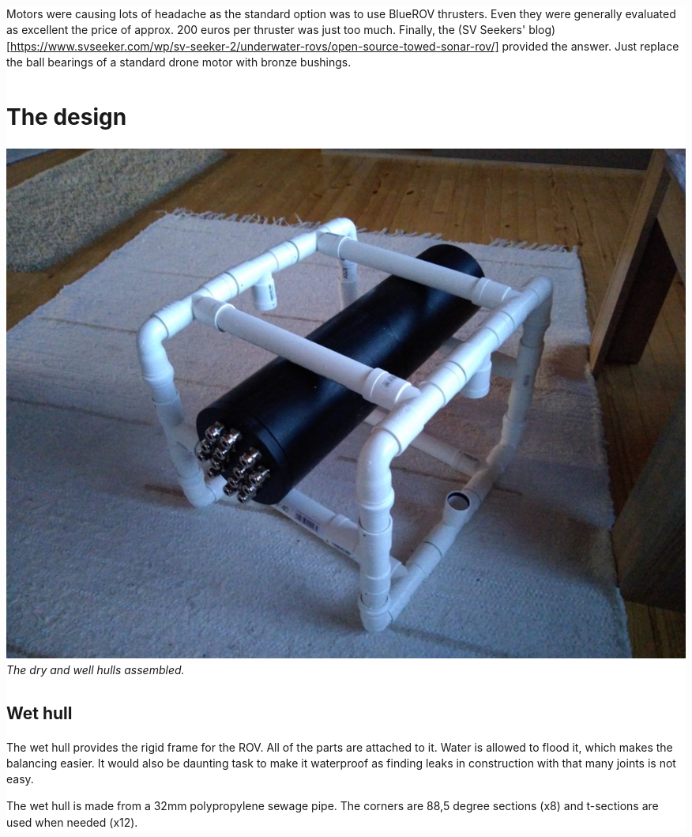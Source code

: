 Motors were causing lots of headache as the standard option was to use BlueROV thrusters. Even they were generally evaluated as excellent the price of approx. 200 euros per thruster was just too much. Finally, the (SV Seekers' blog)[https://www.svseeker.com/wp/sv-seeker-2/underwater-rovs/open-source-towed-sonar-rov/] provided the answer. Just replace the ball bearings of a standard drone motor with bronze bushings. 

# The design

![](/pictures/hulls-assembled.jpg)
*The dry and well hulls assembled.*

## Wet hull

The wet hull provides the rigid frame for the ROV. All of the parts are attached to it. Water is allowed to flood it, which makes the balancing easier. It would also be daunting task to make it waterproof as finding leaks in construction with that many joints is not easy.

The wet hull is made from a 32mm polypropylene sewage pipe. The corners are 88,5 degree sections (x8) and t-sections are used when needed (x12).
